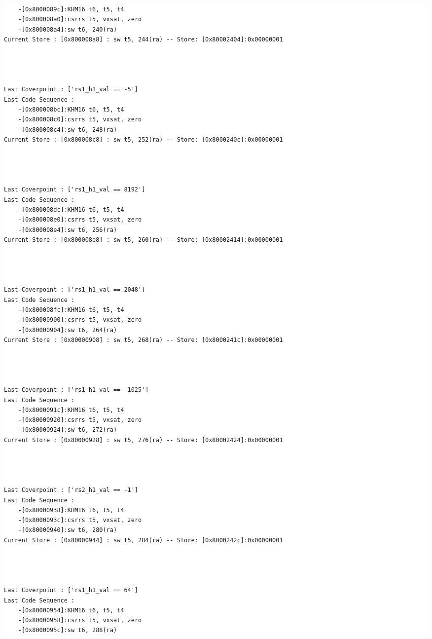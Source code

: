 ```
	-[0x8000089c]:KHM16 t6, t5, t4
	-[0x800008a0]:csrrs t5, vxsat, zero
	-[0x800008a4]:sw t6, 240(ra)
Current Store : [0x800008a8] : sw t5, 244(ra) -- Store: [0x80002404]:0x00000001




Last Coverpoint : ['rs1_h1_val == -5']
Last Code Sequence : 
	-[0x800008bc]:KHM16 t6, t5, t4
	-[0x800008c0]:csrrs t5, vxsat, zero
	-[0x800008c4]:sw t6, 248(ra)
Current Store : [0x800008c8] : sw t5, 252(ra) -- Store: [0x8000240c]:0x00000001




Last Coverpoint : ['rs1_h1_val == 8192']
Last Code Sequence : 
	-[0x800008dc]:KHM16 t6, t5, t4
	-[0x800008e0]:csrrs t5, vxsat, zero
	-[0x800008e4]:sw t6, 256(ra)
Current Store : [0x800008e8] : sw t5, 260(ra) -- Store: [0x80002414]:0x00000001




Last Coverpoint : ['rs1_h1_val == 2048']
Last Code Sequence : 
	-[0x800008fc]:KHM16 t6, t5, t4
	-[0x80000900]:csrrs t5, vxsat, zero
	-[0x80000904]:sw t6, 264(ra)
Current Store : [0x80000908] : sw t5, 268(ra) -- Store: [0x8000241c]:0x00000001




Last Coverpoint : ['rs1_h1_val == -1025']
Last Code Sequence : 
	-[0x8000091c]:KHM16 t6, t5, t4
	-[0x80000920]:csrrs t5, vxsat, zero
	-[0x80000924]:sw t6, 272(ra)
Current Store : [0x80000928] : sw t5, 276(ra) -- Store: [0x80002424]:0x00000001




Last Coverpoint : ['rs2_h1_val == -1']
Last Code Sequence : 
	-[0x80000938]:KHM16 t6, t5, t4
	-[0x8000093c]:csrrs t5, vxsat, zero
	-[0x80000940]:sw t6, 280(ra)
Current Store : [0x80000944] : sw t5, 284(ra) -- Store: [0x8000242c]:0x00000001




Last Coverpoint : ['rs1_h1_val == 64']
Last Code Sequence : 
	-[0x80000954]:KHM16 t6, t5, t4
	-[0x80000958]:csrrs t5, vxsat, zero
	-[0x8000095c]:sw t6, 288(ra)
```